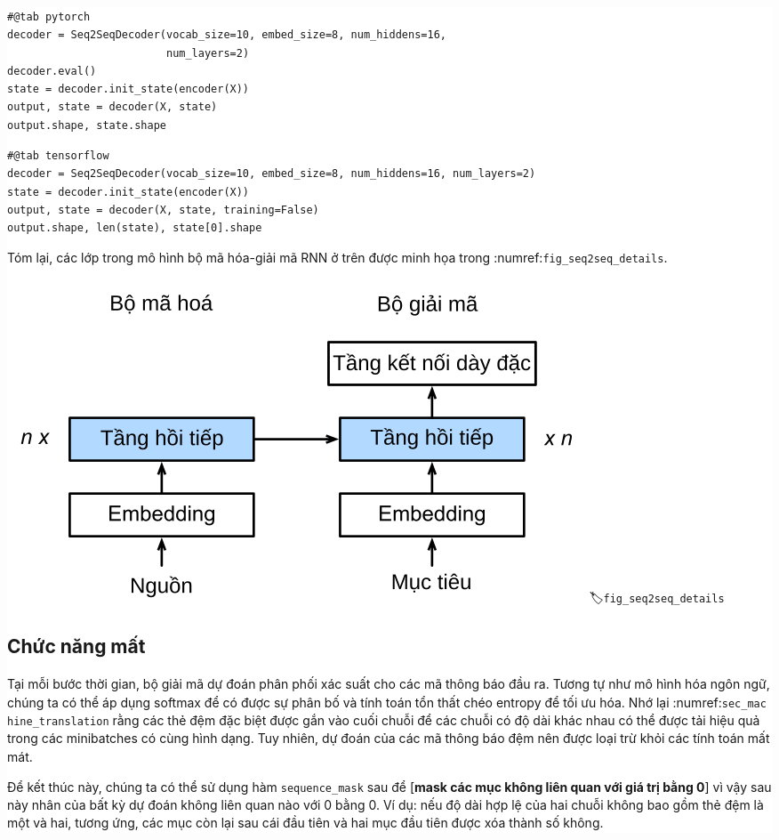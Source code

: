 ```{.python .input}
#@tab pytorch
decoder = Seq2SeqDecoder(vocab_size=10, embed_size=8, num_hiddens=16,
                         num_layers=2)
decoder.eval()
state = decoder.init_state(encoder(X))
output, state = decoder(X, state)
output.shape, state.shape
```

```{.python .input}
#@tab tensorflow
decoder = Seq2SeqDecoder(vocab_size=10, embed_size=8, num_hiddens=16, num_layers=2)
state = decoder.init_state(encoder(X))
output, state = decoder(X, state, training=False)
output.shape, len(state), state[0].shape
```

Tóm lại, các lớp trong mô hình bộ mã hóa-giải mã RNN ở trên được minh họa trong :numref:`fig_seq2seq_details`. 

![Layers in an RNN encoder-decoder model.](../img/seq2seq-details.svg)
:label:`fig_seq2seq_details`

## Chức năng mất

Tại mỗi bước thời gian, bộ giải mã dự đoán phân phối xác suất cho các mã thông báo đầu ra. Tương tự như mô hình hóa ngôn ngữ, chúng ta có thể áp dụng softmax để có được sự phân bố và tính toán tổn thất chéo entropy để tối ưu hóa. Nhớ lại :numref:`sec_machine_translation` rằng các thẻ đệm đặc biệt được gắn vào cuối chuỗi để các chuỗi có độ dài khác nhau có thể được tải hiệu quả trong các minibatches có cùng hình dạng. Tuy nhiên, dự đoán của các mã thông báo đệm nên được loại trừ khỏi các tính toán mất mát. 

Để kết thúc này, chúng ta có thể sử dụng hàm `sequence_mask` sau để [**mask các mục không liên quan với giá trị bằng 0**] vì vậy sau này nhân của bất kỳ dự đoán không liên quan nào với 0 bằng 0. Ví dụ: nếu độ dài hợp lệ của hai chuỗi không bao gồm thẻ đệm là một và hai, tương ứng, các mục còn lại sau cái đầu tiên và hai mục đầu tiên được xóa thành số không.
